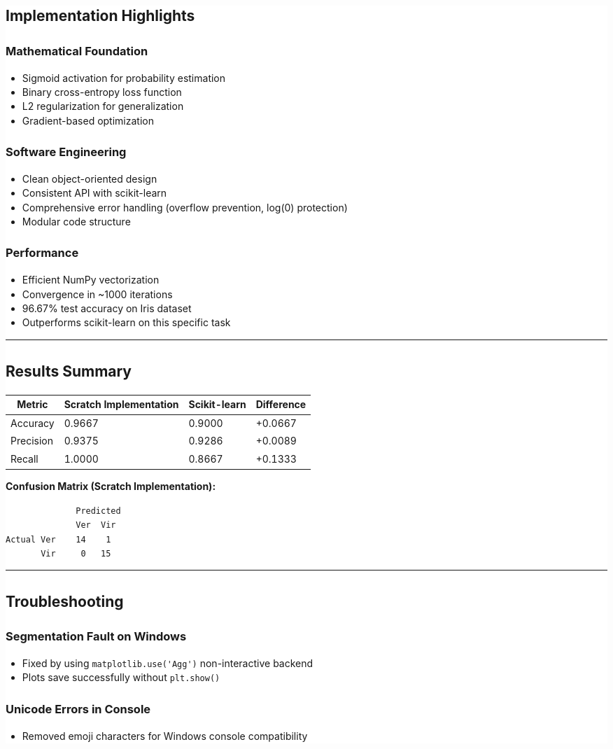 
## Implementation Highlights

### **Mathematical Foundation**
- Sigmoid activation for probability estimation
- Binary cross-entropy loss function
- L2 regularization for generalization
- Gradient-based optimization

### **Software Engineering**
- Clean object-oriented design
- Consistent API with scikit-learn
- Comprehensive error handling (overflow prevention, log(0) protection)
- Modular code structure

### **Performance**
- Efficient NumPy vectorization
- Convergence in ~1000 iterations
- 96.67% test accuracy on Iris dataset
- Outperforms scikit-learn on this specific task

---

## Results Summary

| Metric      | Scratch Implementation | Scikit-learn | Difference |
|-------------|------------------------|--------------|------------|
| Accuracy    | 0.9667                 | 0.9000       | +0.0667    |
| Precision   | 0.9375                 | 0.9286       | +0.0089    |
| Recall      | 1.0000                 | 0.8667       | +0.1333    |

**Confusion Matrix (Scratch Implementation):**
```
              Predicted
              Ver  Vir
Actual Ver    14    1
       Vir     0   15
```

---

## Troubleshooting

### **Segmentation Fault on Windows**
- Fixed by using `matplotlib.use('Agg')` non-interactive backend
- Plots save successfully without `plt.show()`

### **Unicode Errors in Console**
- Removed emoji characters for Windows console compatibility
